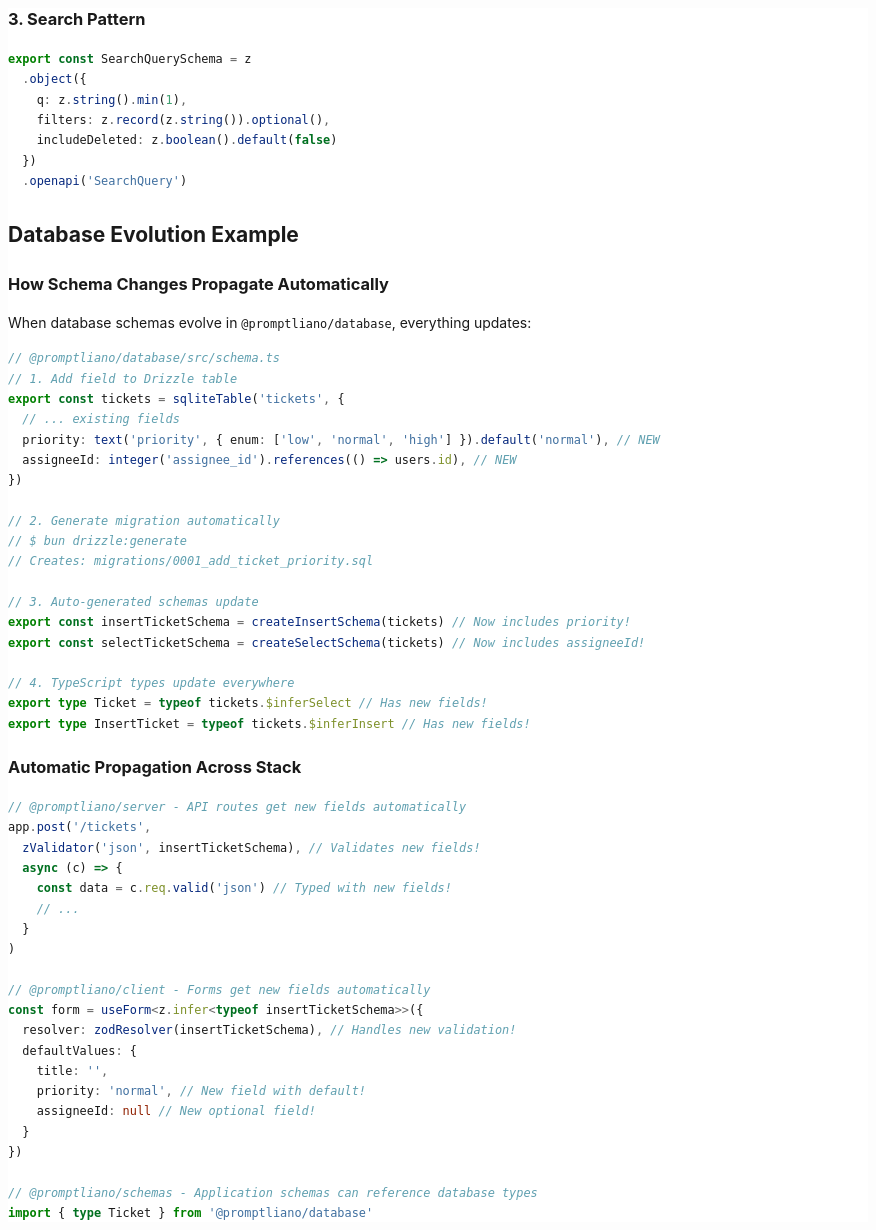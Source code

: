 ### 3. Search Pattern

```typescript
export const SearchQuerySchema = z
  .object({
    q: z.string().min(1),
    filters: z.record(z.string()).optional(),
    includeDeleted: z.boolean().default(false)
  })
  .openapi('SearchQuery')
```

## Database Evolution Example

### How Schema Changes Propagate Automatically

When database schemas evolve in `@promptliano/database`, everything updates:

```typescript
// @promptliano/database/src/schema.ts
// 1. Add field to Drizzle table
export const tickets = sqliteTable('tickets', {
  // ... existing fields
  priority: text('priority', { enum: ['low', 'normal', 'high'] }).default('normal'), // NEW
  assigneeId: integer('assignee_id').references(() => users.id), // NEW
})

// 2. Generate migration automatically
// $ bun drizzle:generate
// Creates: migrations/0001_add_ticket_priority.sql

// 3. Auto-generated schemas update
export const insertTicketSchema = createInsertSchema(tickets) // Now includes priority!
export const selectTicketSchema = createSelectSchema(tickets) // Now includes assigneeId!

// 4. TypeScript types update everywhere
export type Ticket = typeof tickets.$inferSelect // Has new fields!
export type InsertTicket = typeof tickets.$inferInsert // Has new fields!
```

### Automatic Propagation Across Stack

```typescript
// @promptliano/server - API routes get new fields automatically
app.post('/tickets', 
  zValidator('json', insertTicketSchema), // Validates new fields!
  async (c) => {
    const data = c.req.valid('json') // Typed with new fields!
    // ...
  }
)

// @promptliano/client - Forms get new fields automatically  
const form = useForm<z.infer<typeof insertTicketSchema>>({
  resolver: zodResolver(insertTicketSchema), // Handles new validation!
  defaultValues: {
    title: '',
    priority: 'normal', // New field with default!
    assigneeId: null // New optional field!
  }
})

// @promptliano/schemas - Application schemas can reference database types
import { type Ticket } from '@promptliano/database'
```